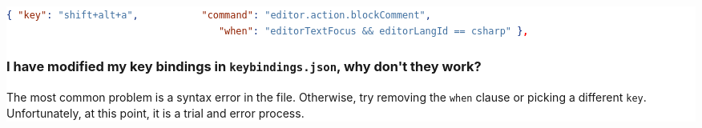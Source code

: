 ```json
{ "key": "shift+alt+a",           "command": "editor.action.blockComment",
                                     "when": "editorTextFocus && editorLangId == csharp" },
```

### I have modified my key bindings in `keybindings.json`, why don't they work?

The most common problem is a syntax error in the file. Otherwise, try removing the `when` clause or picking a different `key`. Unfortunately, at this point, it is a trial and error process.
